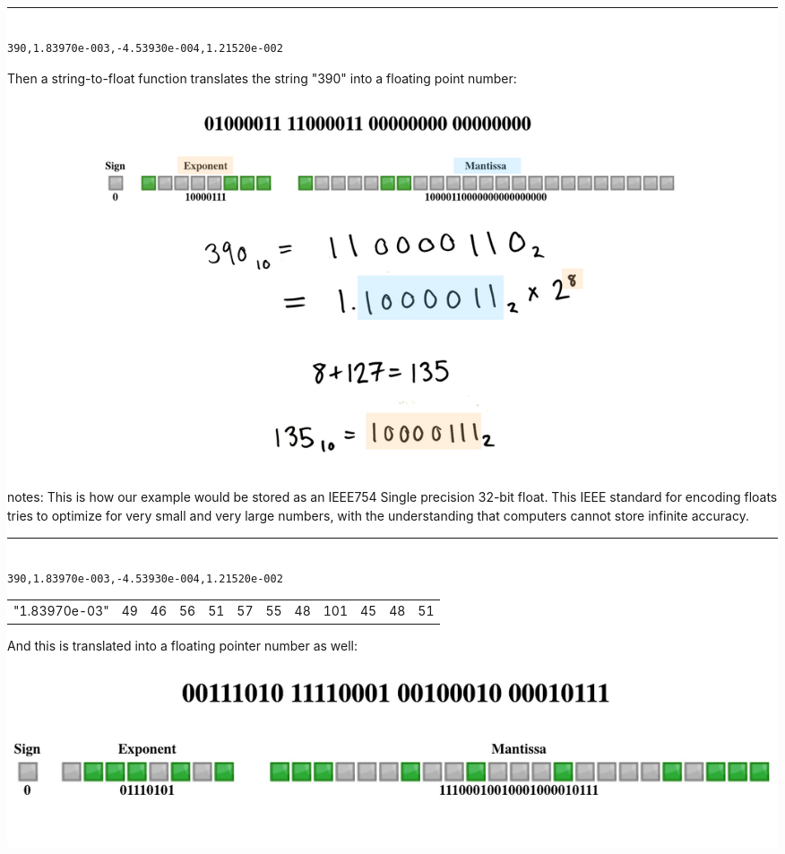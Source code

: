 
---

```

390,1.83970e-003,-4.53930e-004,1.21520e-002
```

Then a string-to-float function translates the string "390" into a floating point number:

![](images/floatSample1.jpg)

notes:
This is how our example would be stored as an IEEE754 Single precision 32-bit float. This IEEE standard for encoding floats tries to optimize for very small and very large numbers, with the understanding that computers cannot store infinite accuracy.

---
```

390,1.83970e-003,-4.53930e-004,1.21520e-002
```

|||||||||||||
|-|-|-|-|-|-|-|-|-|-|-|-|
| "1.83970e-03" | 49 | 46 | 56 | 51 | 57 | 55 | 48 | 101 | 45 | 48 | 51 |


And this is translated into a floating pointer number as well:

![](images/floatSample2.jpg)
